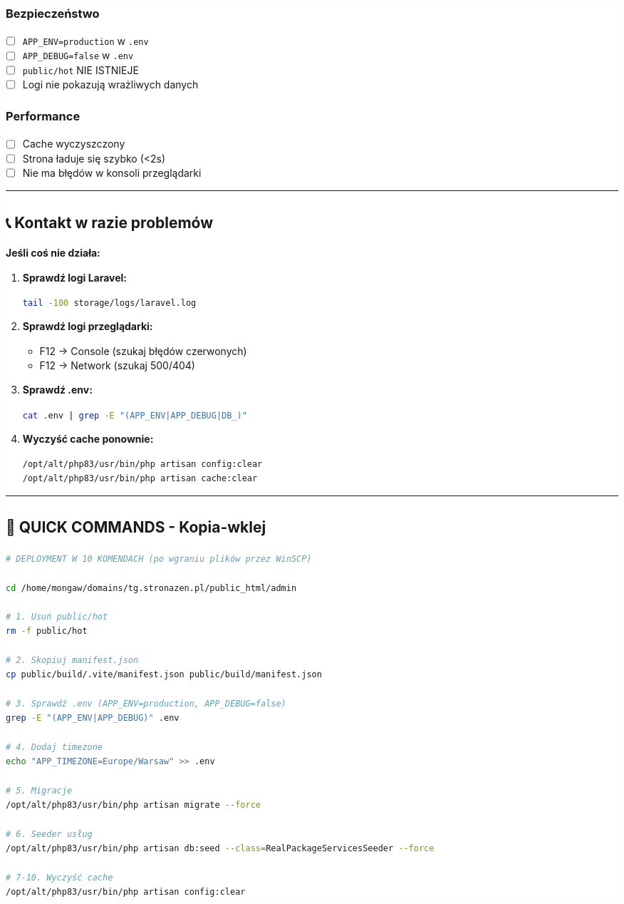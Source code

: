 ### Bezpieczeństwo
- [ ] `APP_ENV=production` w `.env`
- [ ] `APP_DEBUG=false` w `.env`
- [ ] `public/hot` NIE ISTNIEJE
- [ ] Logi nie pokazują wrażliwych danych

### Performance
- [ ] Cache wyczyszczony
- [ ] Strona ładuje się szybko (<2s)
- [ ] Nie ma błędów w konsoli przeglądarki

---

## 📞 Kontakt w razie problemów

**Jeśli coś nie działa:**

1. **Sprawdź logi Laravel:**
   ```bash
   tail -100 storage/logs/laravel.log
   ```

2. **Sprawdź logi przeglądarki:**
   - F12 → Console (szukaj błędów czerwonych)
   - F12 → Network (szukaj 500/404)

3. **Sprawdź .env:**
   ```bash
   cat .env | grep -E "(APP_ENV|APP_DEBUG|DB_)"
   ```

4. **Wyczyść cache ponownie:**
   ```bash
   /opt/alt/php83/usr/bin/php artisan config:clear
   /opt/alt/php83/usr/bin/php artisan cache:clear
   ```

---

## 🎯 QUICK COMMANDS - Kopia-wklej

```bash
# DEPLOYMENT W 10 KOMENDACH (po wgraniu plików przez WinSCP)

cd /home/mongaw/domains/tg.stronazen.pl/public_html/admin

# 1. Usuń public/hot
rm -f public/hot

# 2. Skopiuj manifest.json
cp public/build/.vite/manifest.json public/build/manifest.json

# 3. Sprawdź .env (APP_ENV=production, APP_DEBUG=false)
grep -E "(APP_ENV|APP_DEBUG)" .env

# 4. Dodaj timezone
echo "APP_TIMEZONE=Europe/Warsaw" >> .env

# 5. Migracje
/opt/alt/php83/usr/bin/php artisan migrate --force

# 6. Seeder usług
/opt/alt/php83/usr/bin/php artisan db:seed --class=RealPackageServicesSeeder --force

# 7-10. Wyczyść cache
/opt/alt/php83/usr/bin/php artisan config:clear
```